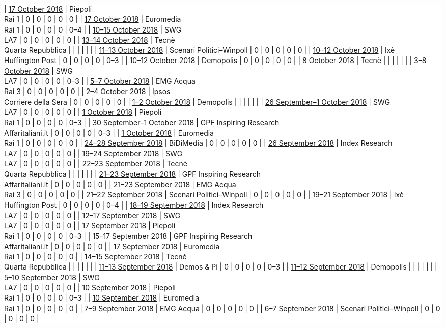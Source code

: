 | [17 October 2018](2018-10-17-Piepoli.html) | Piepoli <br> Rai 1 | 0 | 0 | 0 | 0 | 0 |
| [17 October 2018](2018-10-17-Euromedia.html) | Euromedia <br> Rai 1 | 0 | 0 | 0 | 0 | 0–4 |
| [10–15 October 2018](2018-10-15-SWG.html) | SWG <br> LA7 | 0 | 0 | 0 | 0 | 0 |
| [13–14 October 2018](2018-10-14-Tecnè.html) | Tecnè <br> Quarta Repubblica |  |  |  |  |  |
| [11–13 October 2018](2018-10-13-ScenariPolitici–Winpoll.html) | Scenari Politici–Winpoll | 0 | 0 | 0 | 0 | 0 |
| [10–12 October 2018](2018-10-12-Ixè.html) | Ixè <br> Huffington Post | 0 | 0 | 0 | 0 | 0–3 |
| [10–12 October 2018](2018-10-12-Demopolis.html) | Demopolis | 0 | 0 | 0 | 0 | 0 |
| [8 October 2018](2018-10-08-Tecnè.html) | Tecnè |  |  |  |  |  |
| [3–8 October 2018](2018-10-08-SWG.html) | SWG <br> LA7 | 0 | 0 | 0 | 0 | 0–3 |
| [5–7 October 2018](2018-10-07-EMGAcqua.html) | EMG Acqua <br> Rai 3 | 0 | 0 | 0 | 0 | 0 |
| [2–4 October 2018](2018-10-04-Ipsos.html) | Ipsos <br> Corriere della Sera | 0 | 0 | 0 | 0 | 0 |
| [1–2 October 2018](2018-10-02-Demopolis.html) | Demopolis |  |  |  |  |  |
| [26 September–1 October 2018](2018-10-01-SWG.html) | SWG <br> LA7 | 0 | 0 | 0 | 0 | 0 |
| [1 October 2018](2018-10-01-Piepoli.html) | Piepoli <br> Rai 1 | 0 | 0 | 0 | 0 | 0–3 |
| [30 September–1 October 2018](2018-10-01-GPFInspiringResearch.html) | GPF Inspiring Research <br> Affaritaliani.it | 0 | 0 | 0 | 0 | 0–3 |
| [1 October 2018](2018-10-01-Euromedia.html) | Euromedia <br> Rai 1 | 0 | 0 | 0 | 0 | 0 |
| [24–28 September 2018](2018-09-28-BiDiMedia.html) | BiDiMedia | 0 | 0 | 0 | 0 | 0 |
| [26 September 2018](2018-09-26-IndexResearch.html) | Index Research <br> LA7 | 0 | 0 | 0 | 0 | 0 |
| [19–24 September 2018](2018-09-24-SWG.html) | SWG <br> LA7 | 0 | 0 | 0 | 0 | 0 |
| [22–23 September 2018](2018-09-23-Tecnè.html) | Tecnè <br> Quarta Repubblica |  |  |  |  |  |
| [21–23 September 2018](2018-09-23-GPFInspiringResearch.html) | GPF Inspiring Research <br> Affaritaliani.it | 0 | 0 | 0 | 0 | 0 |
| [21–23 September 2018](2018-09-23-EMGAcqua.html) | EMG Acqua <br> Rai 3 | 0 | 0 | 0 | 0 | 0 |
| [21–22 September 2018](2018-09-22-ScenariPolitici–Winpoll.html) | Scenari Politici–Winpoll | 0 | 0 | 0 | 0 | 0 |
| [19–21 September 2018](2018-09-21-Ixè.html) | Ixè <br> Huffington Post | 0 | 0 | 0 | 0 | 0–4 |
| [18–19 September 2018](2018-09-19-IndexResearch.html) | Index Research <br> LA7 | 0 | 0 | 0 | 0 | 0 |
| [12–17 September 2018](2018-09-17-SWG.html) | SWG <br> LA7 | 0 | 0 | 0 | 0 | 0 |
| [17 September 2018](2018-09-17-Piepoli.html) | Piepoli <br> Rai 1 | 0 | 0 | 0 | 0 | 0–3 |
| [15–17 September 2018](2018-09-17-GPFInspiringResearch.html) | GPF Inspiring Research <br> Affaritaliani.it | 0 | 0 | 0 | 0 | 0 |
| [17 September 2018](2018-09-17-Euromedia.html) | Euromedia <br> Rai 1 | 0 | 0 | 0 | 0 | 0 |
| [14–15 September 2018](2018-09-15-Tecnè.html) | Tecnè <br> Quarta Repubblica |  |  |  |  |  |
| [11–13 September 2018](2018-09-13-DemosPi.html) | Demos & Pi | 0 | 0 | 0 | 0 | 0–3 |
| [11–12 September 2018](2018-09-12-Demopolis.html) | Demopolis |  |  |  |  |  |
| [5–10 September 2018](2018-09-10-SWG.html) | SWG <br> LA7 | 0 | 0 | 0 | 0 | 0 |
| [10 September 2018](2018-09-10-Piepoli.html) | Piepoli <br> Rai 1 | 0 | 0 | 0 | 0 | 0–3 |
| [10 September 2018](2018-09-10-Euromedia.html) | Euromedia <br> Rai 1 | 0 | 0 | 0 | 0 | 0 |
| [7–9 September 2018](2018-09-09-EMGAcqua.html) | EMG Acqua | 0 | 0 | 0 | 0 | 0 |
| [6–7 September 2018](2018-09-07-ScenariPolitici–Winpoll.html) | Scenari Politici–Winpoll | 0 | 0 | 0 | 0 | 0 |
